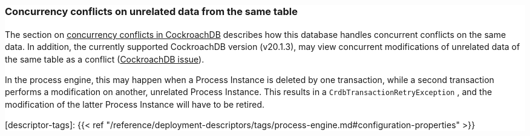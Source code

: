 ### Concurrency conflicts on unrelated data from the same table

The section on [concurrency conflicts in CockroachDB](#concurrency-conflicts-in-cockroachdb) describes how this 
database handles concurrent conflicts on the same data. In addition, the currently supported CockroachDB
version (v20.1.3), may view concurrent modifications of unrelated data of the same table as a conflict
([CockroachDB issue](https://github.com/cockroachdb/cockroach/issues/51648)).

In the process engine, this may happen when a Process Instance is deleted by one transaction, while a second 
transaction performs a modification on another, unrelated Process Instance. This results in a `CrdbTransactionRetryException` 
, and the modification of the latter Process Instance will have to be retired.

[descriptor-tags]: {{< ref "/reference/deployment-descriptors/tags/process-engine.md#configuration-properties" >}}